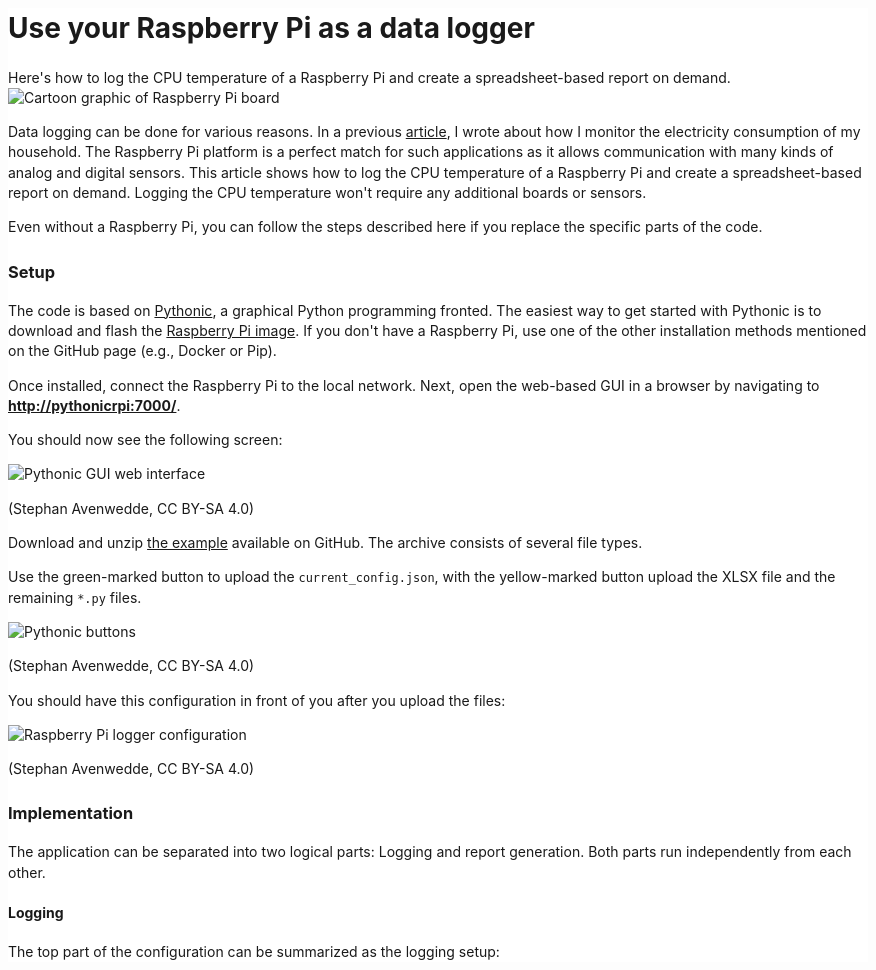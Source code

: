 [#]: subject: "Use your Raspberry Pi as a data logger"
[#]: via: "https://opensource.com/article/22/3/raspberry-pi-data-logger"
[#]: author: " "
[#]: collector: "lujun9972"
[#]: translator: " "
[#]: reviewer: " "
[#]: publisher: " "
[#]: url: " "

Use your Raspberry Pi as a data logger
======
Here's how to log the CPU temperature of a Raspberry Pi and create a
spreadsheet-based report on demand.
![Cartoon graphic of Raspberry Pi board][1]

Data logging can be done for various reasons. In a previous [article][2], I wrote about how I monitor the electricity consumption of my household. The Raspberry Pi platform is a perfect match for such applications as it allows communication with many kinds of analog and digital sensors. This article shows how to log the CPU temperature of a Raspberry Pi and create a spreadsheet-based report on demand. Logging the CPU temperature won't require any additional boards or sensors.

Even without a Raspberry Pi, you can follow the steps described here if you replace the specific parts of the code.

### Setup

The code is based on [Pythonic][3], a graphical Python programming fronted. The easiest way to get started with Pythonic is to download and flash the [Raspberry Pi image][4]. If you don't have a Raspberry Pi, use one of the other installation methods mentioned on the GitHub page (e.g., Docker or Pip).

Once installed, connect the Raspberry Pi to the local network. Next, open the web-based GUI in a browser by navigating to **<http://pythonicrpi:7000/>**.

You should now see the following screen:

![Pythonic GUI web interface][5]

(Stephan Avenwedde, CC BY-SA 4.0)

Download and unzip [the example][6] available on GitHub. The archive consists of several file types.

Use the green-marked button to upload the `current_config.json`, with the yellow-marked button upload the XLSX file and the remaining `*.py` files.

![Pythonic buttons][7]

(Stephan Avenwedde, CC BY-SA 4.0)

You should have this configuration in front of you after you upload the files:

![Raspberry Pi logger configuration][8]

(Stephan Avenwedde, CC BY-SA 4.0)

### Implementation

The application can be separated into two logical parts: Logging and report generation. Both parts run independently from each other.

#### Logging

The top part of the configuration can be summarized as the logging setup:


[b]: https://github.com/lujun9972
[1]: https://opensource.com/sites/default/files/styles/image-full-size/public/lead-images/raspberrypi_cartoon.png?itok=m3TcBONJ (Cartoon graphic of Raspberry Pi board)
[2]: https://opensource.com/article/20/5/energy-monitoring
[3]: https://github.com/hANSIc99/Pythonic
[4]: https://sourceforge.net/projects/pythonicrpi/
[5]: https://opensource.com/sites/default/files/pythonic_gui_overview.png
[6]: https://github.com/hANSIc99/Pythonic/blob/master/examples/logging_and_report/logging_and_report.zip
[7]: https://opensource.com/sites/default/files/pythonic_trading_upload_buttons.png
[8]: https://opensource.com/sites/default/files/rpi_logger_configuration.png
[9]: https://opensource.com/sites/default/files/rpi_logger_data_acquisition2.png
[10]: https://github.com/coder/code-server
[11]: https://github.com/hANSIc99/Pythonic/blob/master/DOKU.md#generic-pipe
[12]: https://opensource.com/sites/default/files/rpi_logger_data_acquisition_element.png
[13]: https://opensource.com/sites/default/files/rpi_logger_report_generation.png
[14]: https://github.com/hANSIc99/Pythonic/blob/master/examples/logging_and_report/report_template.xlsx
[15]: https://core.telegram.org/bots#6-botfather
[16]: https://openpyxl.readthedocs.io/en/stable/api/openpyxl.reader.excel.html#openpyxl.reader.excel.load_workbook
[17]: https://openpyxl.readthedocs.io/en/stable/
[18]: https://docs.python.org/3/library/datetime.html#datetime-objects
[19]: https://docs.python.org/3/library/functions.html#zip
[20]: https://opensource.com/sites/default/files/rpi_logger_report.png